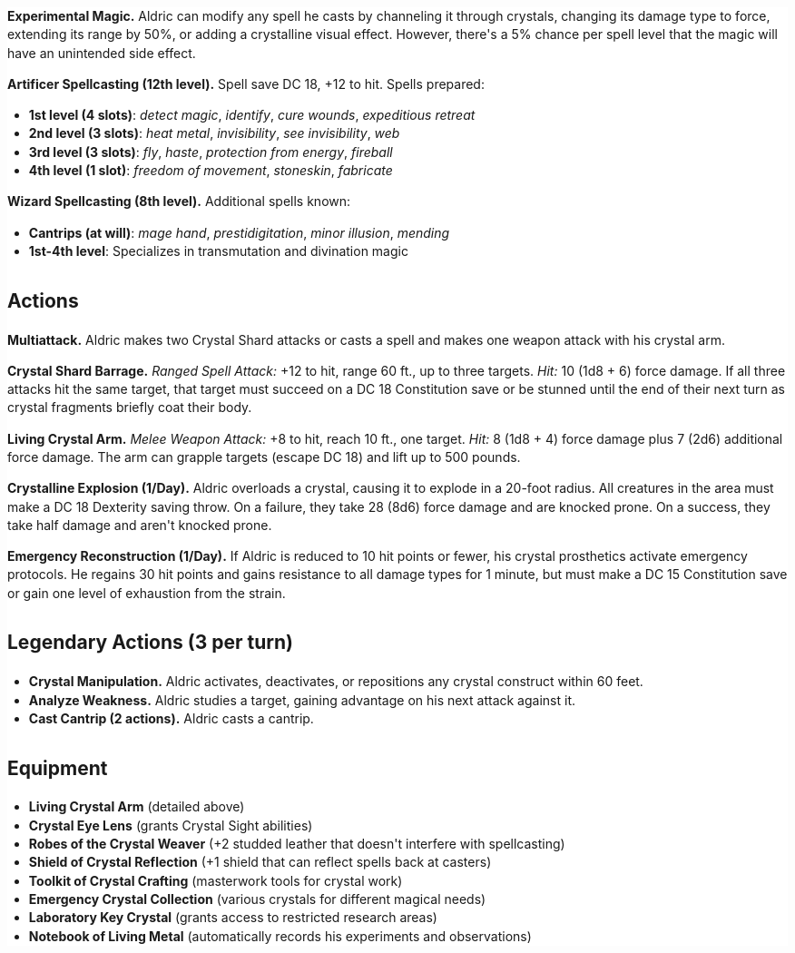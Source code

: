 **Experimental Magic.** Aldric can modify any spell he casts by channeling it through crystals, changing its damage type to force, extending its range by 50%, or adding a crystalline visual effect. However, there's a 5% chance per spell level that the magic will have an unintended side effect.

**Artificer Spellcasting (12th level).** Spell save DC 18, +12 to hit. Spells prepared:
- **1st level (4 slots)**: *detect magic*, *identify*, *cure wounds*, *expeditious retreat*
- **2nd level (3 slots)**: *heat metal*, *invisibility*, *see invisibility*, *web*
- **3rd level (3 slots)**: *fly*, *haste*, *protection from energy*, *fireball*
- **4th level (1 slot)**: *freedom of movement*, *stoneskin*, *fabricate*

**Wizard Spellcasting (8th level).** Additional spells known:
- **Cantrips (at will)**: *mage hand*, *prestidigitation*, *minor illusion*, *mending*
- **1st-4th level**: Specializes in transmutation and divination magic

## Actions

**Multiattack.** Aldric makes two Crystal Shard attacks or casts a spell and makes one weapon attack with his crystal arm.

**Crystal Shard Barrage.** *Ranged Spell Attack:* +12 to hit, range 60 ft., up to three targets. *Hit:* 10 (1d8 + 6) force damage. If all three attacks hit the same target, that target must succeed on a DC 18 Constitution save or be stunned until the end of their next turn as crystal fragments briefly coat their body.

**Living Crystal Arm.** *Melee Weapon Attack:* +8 to hit, reach 10 ft., one target. *Hit:* 8 (1d8 + 4) force damage plus 7 (2d6) additional force damage. The arm can grapple targets (escape DC 18) and lift up to 500 pounds.

**Crystalline Explosion (1/Day).** Aldric overloads a crystal, causing it to explode in a 20-foot radius. All creatures in the area must make a DC 18 Dexterity saving throw. On a failure, they take 28 (8d6) force damage and are knocked prone. On a success, they take half damage and aren't knocked prone.

**Emergency Reconstruction (1/Day).** If Aldric is reduced to 10 hit points or fewer, his crystal prosthetics activate emergency protocols. He regains 30 hit points and gains resistance to all damage types for 1 minute, but must make a DC 15 Constitution save or gain one level of exhaustion from the strain.

## Legendary Actions (3 per turn)
- **Crystal Manipulation.** Aldric activates, deactivates, or repositions any crystal construct within 60 feet.
- **Analyze Weakness.** Aldric studies a target, gaining advantage on his next attack against it.
- **Cast Cantrip (2 actions).** Aldric casts a cantrip.

## Equipment
- **Living Crystal Arm** (detailed above)
- **Crystal Eye Lens** (grants Crystal Sight abilities)
- **Robes of the Crystal Weaver** (+2 studded leather that doesn't interfere with spellcasting)
- **Shield of Crystal Reflection** (+1 shield that can reflect spells back at casters)
- **Toolkit of Crystal Crafting** (masterwork tools for crystal work)
- **Emergency Crystal Collection** (various crystals for different magical needs)
- **Laboratory Key Crystal** (grants access to restricted research areas)
- **Notebook of Living Metal** (automatically records his experiments and observations)
